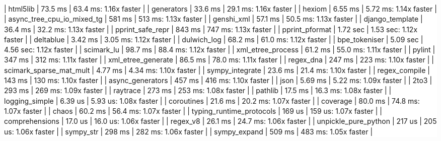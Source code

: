 | html5lib                   | 73.5 ms                                                      | 63.4 ms: 1.16x faster                                                        |
| generators                 | 33.6 ms                                                      | 29.1 ms: 1.16x faster                                                        |
| hexiom                     | 6.55 ms                                                      | 5.72 ms: 1.14x faster                                                        |
| async_tree_cpu_io_mixed_tg | 581 ms                                                       | 513 ms: 1.13x faster                                                         |
| genshi_xml                 | 57.1 ms                                                      | 50.5 ms: 1.13x faster                                                        |
| django_template            | 36.4 ms                                                      | 32.2 ms: 1.13x faster                                                        |
| pprint_safe_repr           | 843 ms                                                       | 747 ms: 1.13x faster                                                         |
| pprint_pformat             | 1.72 sec                                                     | 1.53 sec: 1.12x faster                                                       |
| deltablue                  | 3.42 ms                                                      | 3.05 ms: 1.12x faster                                                        |
| dulwich_log                | 68.2 ms                                                      | 61.0 ms: 1.12x faster                                                        |
| bpe_tokeniser              | 5.09 sec                                                     | 4.56 sec: 1.12x faster                                                       |
| scimark_lu                 | 98.7 ms                                                      | 88.4 ms: 1.12x faster                                                        |
| xml_etree_process          | 61.2 ms                                                      | 55.0 ms: 1.11x faster                                                        |
| pylint                     | 347 ms                                                       | 312 ms: 1.11x faster                                                         |
| xml_etree_generate         | 86.5 ms                                                      | 78.0 ms: 1.11x faster                                                        |
| regex_dna                  | 247 ms                                                       | 223 ms: 1.10x faster                                                         |
| scimark_sparse_mat_mult    | 4.77 ms                                                      | 4.34 ms: 1.10x faster                                                        |
| sympy_integrate            | 23.6 ms                                                      | 21.4 ms: 1.10x faster                                                        |
| regex_compile              | 143 ms                                                       | 130 ms: 1.10x faster                                                         |
| async_generators           | 457 ms                                                       | 416 ms: 1.10x faster                                                         |
| json                       | 5.69 ms                                                      | 5.22 ms: 1.09x faster                                                        |
| 2to3                       | 293 ms                                                       | 269 ms: 1.09x faster                                                         |
| raytrace                   | 273 ms                                                       | 253 ms: 1.08x faster                                                         |
| pathlib                    | 17.5 ms                                                      | 16.3 ms: 1.08x faster                                                        |
| logging_simple             | 6.39 us                                                      | 5.93 us: 1.08x faster                                                        |
| coroutines                 | 21.6 ms                                                      | 20.2 ms: 1.07x faster                                                        |
| coverage                   | 80.0 ms                                                      | 74.8 ms: 1.07x faster                                                        |
| chaos                      | 60.2 ms                                                      | 56.4 ms: 1.07x faster                                                        |
| typing_runtime_protocols   | 169 us                                                       | 159 us: 1.07x faster                                                         |
| comprehensions             | 17.0 us                                                      | 16.0 us: 1.06x faster                                                        |
| regex_v8                   | 26.1 ms                                                      | 24.7 ms: 1.06x faster                                                        |
| unpickle_pure_python       | 217 us                                                       | 205 us: 1.06x faster                                                         |
| sympy_str                  | 298 ms                                                       | 282 ms: 1.06x faster                                                         |
| sympy_expand               | 509 ms                                                       | 483 ms: 1.05x faster                                                         |